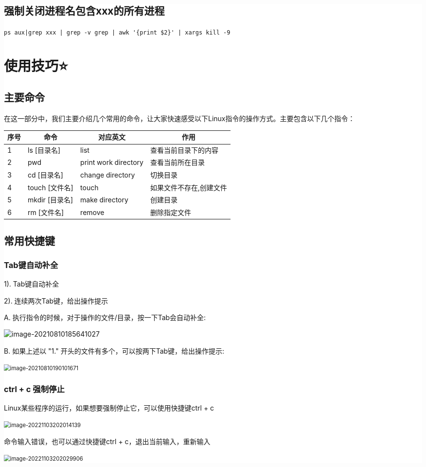 ## 强制关闭进程名包含xxx的所有进程

```
ps aux|grep xxx | grep -v grep | awk '{print $2}' | xargs kill -9
```



# 使用技巧⭐

## 主要命令

在这一部分中，我们主要介绍几个常用的命令，让大家快速感受以下Linux指令的操作方式。主要包含以下几个指令： 

| 序号 | 命令           | 对应英文             | 作用                    |
| ---- | -------------- | -------------------- | ----------------------- |
| 1    | ls [目录名]    | list                 | 查看当前目录下的内容    |
| 2    | pwd            | print work directory | 查看当前所在目录        |
| 3    | cd [目录名]    | change directory     | 切换目录                |
| 4    | touch [文件名] | touch                | 如果文件不存在,创建文件 |
| 5    | mkdir [目录名] | make directory       | 创建目录                |
| 6    | rm [文件名]    | remove               | 删除指定文件            |

## 常用快捷键

### Tab键自动补全

1). Tab键自动补全

2). 连续两次Tab键，给出操作提示

A. 执行指令的时候，对于操作的文件/目录，按一下Tab会自动补全:

![image-20210810185641027](https://edu-8673.oss-cn-beijing.aliyuncs.com/img2022.12.30/202211021624809.png) 

B. 如果上述以 "1." 开头的文件有多个，可以按两下Tab键，给出操作提示:

<img src="https://edu-8673.oss-cn-beijing.aliyuncs.com/img2022.12.30/202211021624809.png" alt="image-20210810190101671" style="zoom:80%;" /> 

### ctrl + c 强制停止

Linux某些程序的运行，如果想要强制停止它，可以使用快捷键ctrl + c

<img src="https://edu-8673.oss-cn-beijing.aliyuncs.com/img2022.12.30/202211032020233.png" alt="image-20221103202014139" style="zoom:80%;" />

命令输入错误，也可以通过快捷键ctrl + c，退出当前输入，重新输入

<img src="https://edu-8673.oss-cn-beijing.aliyuncs.com/img2022.12.30/202211032020974.png" alt="image-20221103202029906" style="zoom:80%;" />
